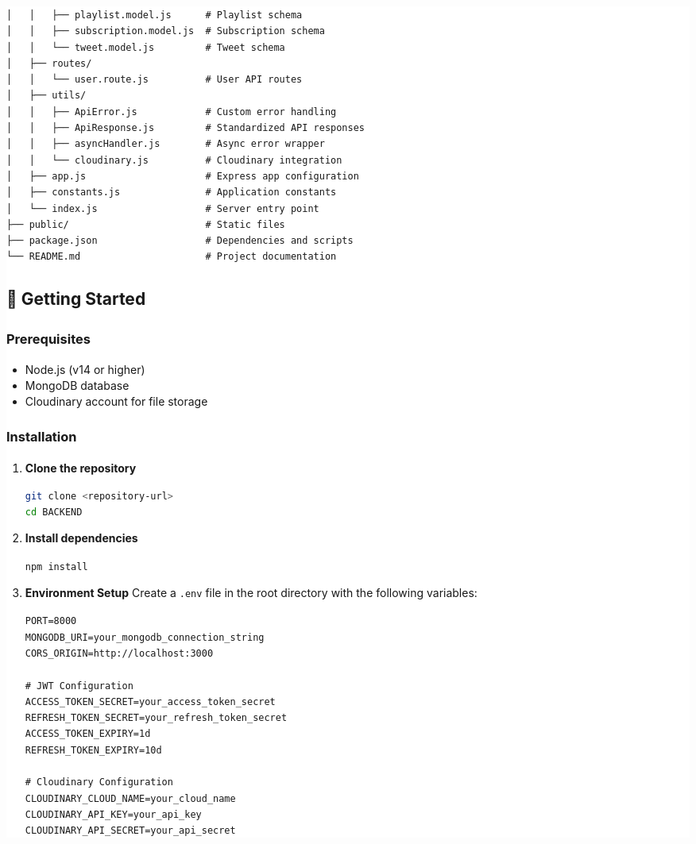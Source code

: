 ```
│   │   ├── playlist.model.js      # Playlist schema
│   │   ├── subscription.model.js  # Subscription schema
│   │   └── tweet.model.js         # Tweet schema
│   ├── routes/
│   │   └── user.route.js          # User API routes
│   ├── utils/
│   │   ├── ApiError.js            # Custom error handling
│   │   ├── ApiResponse.js         # Standardized API responses
│   │   ├── asyncHandler.js        # Async error wrapper
│   │   └── cloudinary.js          # Cloudinary integration
│   ├── app.js                     # Express app configuration
│   ├── constants.js               # Application constants
│   └── index.js                   # Server entry point
├── public/                        # Static files
├── package.json                   # Dependencies and scripts
└── README.md                      # Project documentation
```

## 🚀 Getting Started

### Prerequisites

- Node.js (v14 or higher)
- MongoDB database
- Cloudinary account for file storage

### Installation

1. **Clone the repository**
   ```bash
   git clone <repository-url>
   cd BACKEND
   ```

2. **Install dependencies**
   ```bash
   npm install
   ```

3. **Environment Setup**
   Create a `.env` file in the root directory with the following variables:
   ```env
   PORT=8000
   MONGODB_URI=your_mongodb_connection_string
   CORS_ORIGIN=http://localhost:3000
   
   # JWT Configuration
   ACCESS_TOKEN_SECRET=your_access_token_secret
   REFRESH_TOKEN_SECRET=your_refresh_token_secret
   ACCESS_TOKEN_EXPIRY=1d
   REFRESH_TOKEN_EXPIRY=10d
   
   # Cloudinary Configuration
   CLOUDINARY_CLOUD_NAME=your_cloud_name
   CLOUDINARY_API_KEY=your_api_key
   CLOUDINARY_API_SECRET=your_api_secret
   ```
